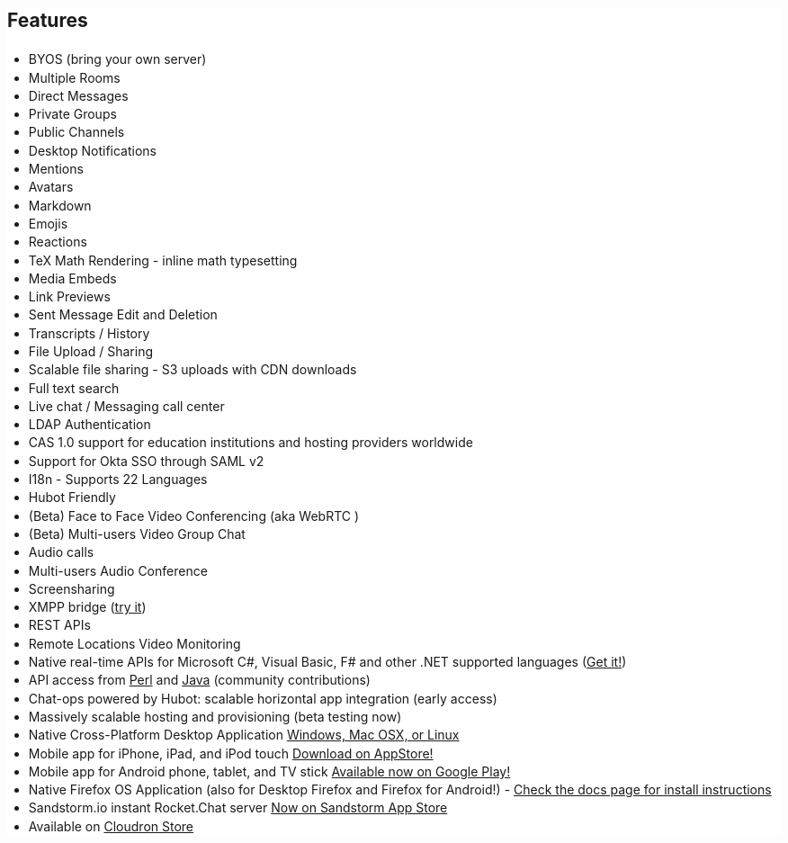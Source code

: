 ## Features

- BYOS (bring your own server)
- Multiple Rooms
- Direct Messages
- Private Groups
- Public Channels
- Desktop Notifications
- Mentions
- Avatars
- Markdown
- Emojis
- Reactions
- TeX Math Rendering - inline math typesetting
- Media Embeds
- Link Previews
- Sent Message Edit and Deletion
- Transcripts / History
- File Upload / Sharing
- Scalable file sharing - S3 uploads with CDN downloads
- Full text search
- Live chat / Messaging call center
- LDAP Authentication
- CAS 1.0 support for education institutions and hosting providers worldwide
- Support for Okta SSO through SAML v2
- I18n - Supports 22 Languages
- Hubot Friendly
- (Beta) Face to Face Video Conferencing (aka WebRTC )
- (Beta) Multi-users Video Group Chat
- Audio calls
- Multi-users Audio Conference
- Screensharing
- XMPP bridge ([try it](https://demo.rocket.chat/channel/xmppbridge))
- REST APIs
- Remote Locations Video Monitoring
- Native real-time APIs for Microsoft C#, Visual Basic, F# and other .NET supported languages ([Get it!](https://www.nuget.org/packages/Rocket.Chat.Net/0.0.12-pre))
- API access from [Perl](https://metacpan.org/pod/Net::RocketChat) and [Java](https://github.com/baloise/rocket-chat-rest-client)  (community contributions)
- Chat-ops powered by Hubot: scalable horizontal app integration (early access)
- Massively scalable hosting and provisioning (beta testing now)
- Native Cross-Platform Desktop Application [Windows, Mac OSX, or Linux](https://rocket.chat/)
- Mobile app for iPhone, iPad, and iPod touch [Download on AppStore!](https://geo.itunes.apple.com/us/app/rocket.chat/id1028869439?mt=8)
- Mobile app for Android phone, tablet, and TV stick [Available now on Google Play!](https://play.google.com/store/apps/details?id=com.konecty.rocket.chat)
- Native Firefox OS Application (also for Desktop Firefox and Firefox for Android!) - [Check the docs page for install instructions](https://rocket.chat/docs/installation/mobile-and-desktop-apps/#native-firefox-os-app)
- Sandstorm.io instant Rocket.Chat server [Now on Sandstorm App Store](https://apps.sandstorm.io/app/vfnwptfn02ty21w715snyyczw0nqxkv3jvawcah10c6z7hj1hnu0)
- Available on [Cloudron Store](https://cloudron.io/appstore.html#chat.rocket.cloudronapp)
